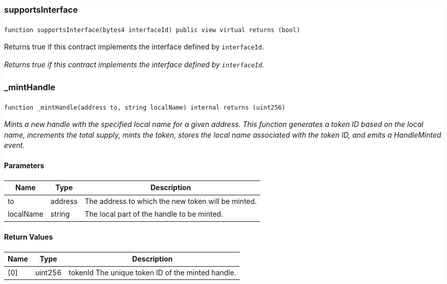 ### supportsInterface

```solidity
function supportsInterface(bytes4 interfaceId) public view virtual returns (bool)
```

Returns true if this contract implements the interface defined by `interfaceId`.

_Returns true if this contract implements the interface defined by `interfaceId`._

### _mintHandle

```solidity
function _mintHandle(address to, string localName) internal returns (uint256)
```

_Mints a new handle with the specified local name for a given address. This function generates a token ID based on the local name,
increments the total supply, mints the token, stores the local name associated with the token ID, and emits a HandleMinted event._

#### Parameters

| Name | Type | Description |
| ---- | ---- | ----------- |
| to | address | The address to which the new token will be minted. |
| localName | string | The local part of the handle to be minted. |

#### Return Values

| Name | Type | Description |
| ---- | ---- | ----------- |
| [0] | uint256 | tokenId The unique token ID of the minted handle. |


